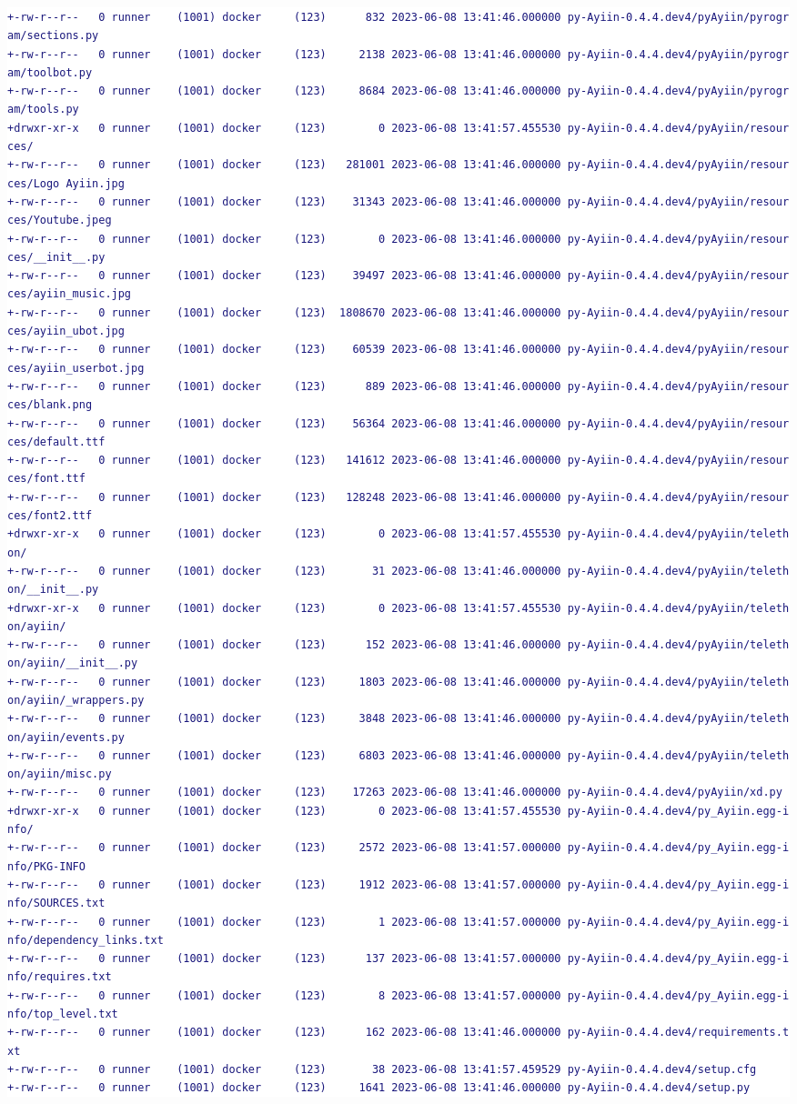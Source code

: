 ```diff
+-rw-r--r--   0 runner    (1001) docker     (123)      832 2023-06-08 13:41:46.000000 py-Ayiin-0.4.4.dev4/pyAyiin/pyrogram/sections.py
+-rw-r--r--   0 runner    (1001) docker     (123)     2138 2023-06-08 13:41:46.000000 py-Ayiin-0.4.4.dev4/pyAyiin/pyrogram/toolbot.py
+-rw-r--r--   0 runner    (1001) docker     (123)     8684 2023-06-08 13:41:46.000000 py-Ayiin-0.4.4.dev4/pyAyiin/pyrogram/tools.py
+drwxr-xr-x   0 runner    (1001) docker     (123)        0 2023-06-08 13:41:57.455530 py-Ayiin-0.4.4.dev4/pyAyiin/resources/
+-rw-r--r--   0 runner    (1001) docker     (123)   281001 2023-06-08 13:41:46.000000 py-Ayiin-0.4.4.dev4/pyAyiin/resources/Logo Ayiin.jpg
+-rw-r--r--   0 runner    (1001) docker     (123)    31343 2023-06-08 13:41:46.000000 py-Ayiin-0.4.4.dev4/pyAyiin/resources/Youtube.jpeg
+-rw-r--r--   0 runner    (1001) docker     (123)        0 2023-06-08 13:41:46.000000 py-Ayiin-0.4.4.dev4/pyAyiin/resources/__init__.py
+-rw-r--r--   0 runner    (1001) docker     (123)    39497 2023-06-08 13:41:46.000000 py-Ayiin-0.4.4.dev4/pyAyiin/resources/ayiin_music.jpg
+-rw-r--r--   0 runner    (1001) docker     (123)  1808670 2023-06-08 13:41:46.000000 py-Ayiin-0.4.4.dev4/pyAyiin/resources/ayiin_ubot.jpg
+-rw-r--r--   0 runner    (1001) docker     (123)    60539 2023-06-08 13:41:46.000000 py-Ayiin-0.4.4.dev4/pyAyiin/resources/ayiin_userbot.jpg
+-rw-r--r--   0 runner    (1001) docker     (123)      889 2023-06-08 13:41:46.000000 py-Ayiin-0.4.4.dev4/pyAyiin/resources/blank.png
+-rw-r--r--   0 runner    (1001) docker     (123)    56364 2023-06-08 13:41:46.000000 py-Ayiin-0.4.4.dev4/pyAyiin/resources/default.ttf
+-rw-r--r--   0 runner    (1001) docker     (123)   141612 2023-06-08 13:41:46.000000 py-Ayiin-0.4.4.dev4/pyAyiin/resources/font.ttf
+-rw-r--r--   0 runner    (1001) docker     (123)   128248 2023-06-08 13:41:46.000000 py-Ayiin-0.4.4.dev4/pyAyiin/resources/font2.ttf
+drwxr-xr-x   0 runner    (1001) docker     (123)        0 2023-06-08 13:41:57.455530 py-Ayiin-0.4.4.dev4/pyAyiin/telethon/
+-rw-r--r--   0 runner    (1001) docker     (123)       31 2023-06-08 13:41:46.000000 py-Ayiin-0.4.4.dev4/pyAyiin/telethon/__init__.py
+drwxr-xr-x   0 runner    (1001) docker     (123)        0 2023-06-08 13:41:57.455530 py-Ayiin-0.4.4.dev4/pyAyiin/telethon/ayiin/
+-rw-r--r--   0 runner    (1001) docker     (123)      152 2023-06-08 13:41:46.000000 py-Ayiin-0.4.4.dev4/pyAyiin/telethon/ayiin/__init__.py
+-rw-r--r--   0 runner    (1001) docker     (123)     1803 2023-06-08 13:41:46.000000 py-Ayiin-0.4.4.dev4/pyAyiin/telethon/ayiin/_wrappers.py
+-rw-r--r--   0 runner    (1001) docker     (123)     3848 2023-06-08 13:41:46.000000 py-Ayiin-0.4.4.dev4/pyAyiin/telethon/ayiin/events.py
+-rw-r--r--   0 runner    (1001) docker     (123)     6803 2023-06-08 13:41:46.000000 py-Ayiin-0.4.4.dev4/pyAyiin/telethon/ayiin/misc.py
+-rw-r--r--   0 runner    (1001) docker     (123)    17263 2023-06-08 13:41:46.000000 py-Ayiin-0.4.4.dev4/pyAyiin/xd.py
+drwxr-xr-x   0 runner    (1001) docker     (123)        0 2023-06-08 13:41:57.455530 py-Ayiin-0.4.4.dev4/py_Ayiin.egg-info/
+-rw-r--r--   0 runner    (1001) docker     (123)     2572 2023-06-08 13:41:57.000000 py-Ayiin-0.4.4.dev4/py_Ayiin.egg-info/PKG-INFO
+-rw-r--r--   0 runner    (1001) docker     (123)     1912 2023-06-08 13:41:57.000000 py-Ayiin-0.4.4.dev4/py_Ayiin.egg-info/SOURCES.txt
+-rw-r--r--   0 runner    (1001) docker     (123)        1 2023-06-08 13:41:57.000000 py-Ayiin-0.4.4.dev4/py_Ayiin.egg-info/dependency_links.txt
+-rw-r--r--   0 runner    (1001) docker     (123)      137 2023-06-08 13:41:57.000000 py-Ayiin-0.4.4.dev4/py_Ayiin.egg-info/requires.txt
+-rw-r--r--   0 runner    (1001) docker     (123)        8 2023-06-08 13:41:57.000000 py-Ayiin-0.4.4.dev4/py_Ayiin.egg-info/top_level.txt
+-rw-r--r--   0 runner    (1001) docker     (123)      162 2023-06-08 13:41:46.000000 py-Ayiin-0.4.4.dev4/requirements.txt
+-rw-r--r--   0 runner    (1001) docker     (123)       38 2023-06-08 13:41:57.459529 py-Ayiin-0.4.4.dev4/setup.cfg
+-rw-r--r--   0 runner    (1001) docker     (123)     1641 2023-06-08 13:41:46.000000 py-Ayiin-0.4.4.dev4/setup.py
```